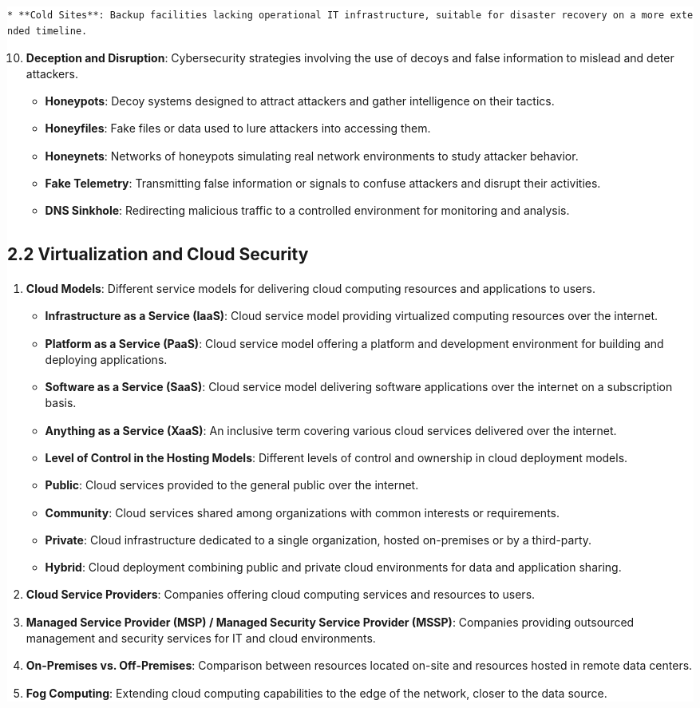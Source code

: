     * **Cold Sites**: Backup facilities lacking operational IT infrastructure, suitable for disaster recovery on a more extended timeline.

10. **Deception and Disruption**: Cybersecurity strategies involving the use of decoys and false information to mislead and deter attackers.

    * **Honeypots**: Decoy systems designed to attract attackers and gather intelligence on their tactics.

    * **Honeyfiles**: Fake files or data used to lure attackers into accessing them.

    * **Honeynets**: Networks of honeypots simulating real network environments to study attacker behavior.

    * **Fake Telemetry**: Transmitting false information or signals to confuse attackers and disrupt their activities.

    * **DNS Sinkhole**: Redirecting malicious traffic to a controlled environment for monitoring and analysis.
    
## 2.2 Virtualization and Cloud Security

1. **Cloud Models**: Different service models for delivering cloud computing resources and applications to users.

    * **Infrastructure as a Service (IaaS)**: Cloud service model providing virtualized computing resources over the internet.

    * **Platform as a Service (PaaS)**: Cloud service model offering a platform and development environment for building and deploying applications.

    * **Software as a Service (SaaS)**: Cloud service model delivering software applications over the internet on a subscription basis.

    * **Anything as a Service (XaaS)**: An inclusive term covering various cloud services delivered over the internet.

    * **Level of Control in the Hosting Models**: Different levels of control and ownership in cloud deployment models.

    * **Public**: Cloud services provided to the general public over the internet.

    * **Community**: Cloud services shared among organizations with common interests or requirements.

    * **Private**: Cloud infrastructure dedicated to a single organization, hosted on-premises or by a third-party.

    * **Hybrid**: Cloud deployment combining public and private cloud environments for data and application sharing.

2. **Cloud Service Providers**: Companies offering cloud computing services and resources to users.

3. **Managed Service Provider (MSP) / Managed Security Service Provider (MSSP)**: Companies providing outsourced management and security services for IT and cloud environments.

4. **On-Premises vs. Off-Premises**: Comparison between resources located on-site and resources hosted in remote data centers.

5. **Fog Computing**: Extending cloud computing capabilities to the edge of the network, closer to the data source.
